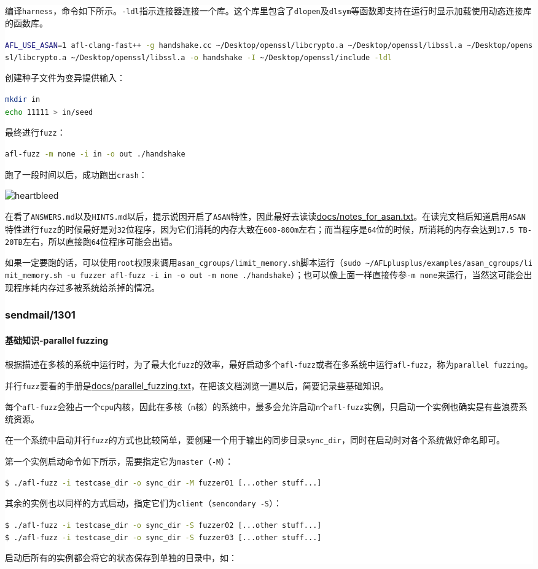 编译`harness`，命令如下所示。`-ldl`指示连接器连接一个库。这个库里包含了`dlopen`及`dlsym`等函数即支持在运行时显示加载使用动态连接库的函数库。

```bash
AFL_USE_ASAN=1 afl-clang-fast++ -g handshake.cc ~/Desktop/openssl/libcrypto.a ~/Desktop/openssl/libssl.a ~/Desktop/openssl/libcrypto.a ~/Desktop/openssl/libssl.a -o handshake -I ~/Desktop/openssl/include -ldl
```

创建种子文件为变异提供输入：

```bash
mkdir in
echo 11111 > in/seed
```

最终进行`fuzz`：

```bash
afl-fuzz -m none -i in -o out ./handshake
```

跑了一段时间以后，成功跑出`crash`：

![heartbleed](https://raw.githubusercontent.com/f0cus7/f0cus7.github.io/blob/main/img/2022-05-14-fuzz-%E9%80%9A%E8%BF%87afl-training%E5%AD%A6%E4%B9%A0afl/heartbleed.png)

在看了`ANSWERS.md`以及`HINTS.md`以后，提示说因开启了`ASAN`特性，因此最好去读读[docs/notes_for_asan.txt](https://github.com/mirrorer/afl/blob/master/docs/notes_for_asan.txt)。在读完文档后知道启用`ASAN`特性进行`fuzz`的时候最好是对`32`位程序，因为它们消耗的内存大致在`600-800m`左右；而当程序是`64`位的时候，所消耗的内存会达到`17.5 TB-20TB`左右，所以直接跑`64`位程序可能会出错。

如果一定要跑的话，可以使用`root`权限来调用`asan_cgroups/limit_memory.sh`脚本运行（`sudo ~/AFLplusplus/examples/asan_cgroups/limit_memory.sh -u fuzzer afl-fuzz -i in -o out -m none ./handshake`）；也可以像上面一样直接传参`-m none`来运行，当然这可能会出现程序耗内存过多被系统给杀掉的情况。

### sendmail/1301

#### 基础知识-parallel fuzzing

根据描述在多核的系统中运行时，为了最大化`fuzz`的效率，最好启动多个`afl-fuzz`或者在多系统中运行`afl-fuzz`，称为`parallel fuzzing`。

并行`fuzz`要看的手册是[docs/parallel_fuzzing.txt](https://github.com/google/AFL/blob/master/docs/parallel_fuzzing.txt)，在把该文档浏览一遍以后，简要记录些基础知识。

每个`afl-fuzz`会独占一个`cpu`内核，因此在多核（`n`核）的系统中，最多会允许启动`n`个`afl-fuzz`实例，只启动一个实例也确实是有些浪费系统资源。

在一个系统中启动并行`fuzz`的方式也比较简单，要创建一个用于输出的同步目录`sync_dir`，同时在启动时对各个系统做好命名即可。

第一个实例启动命令如下所示，需要指定它为`master`（`-M`）：

```bash
$ ./afl-fuzz -i testcase_dir -o sync_dir -M fuzzer01 [...other stuff...]
```

其余的实例也以同样的方式启动，指定它们为`client`（`sencondary -S`）：

```bash
$ ./afl-fuzz -i testcase_dir -o sync_dir -S fuzzer02 [...other stuff...]
$ ./afl-fuzz -i testcase_dir -o sync_dir -S fuzzer03 [...other stuff...]
```

启动后所有的实例都会将它的状态保存到单独的目录中，如：
